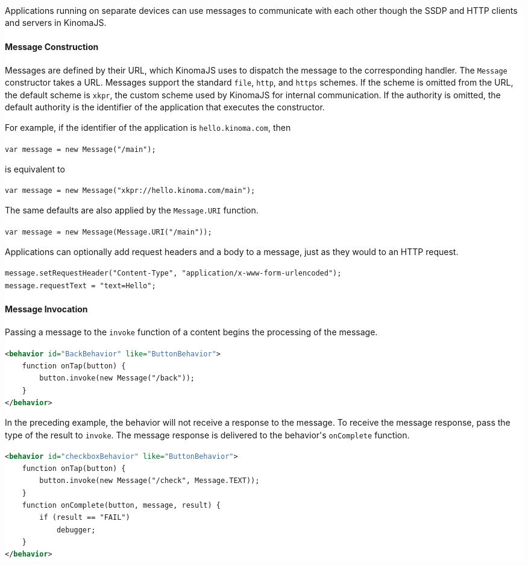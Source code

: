 Applications running on separate devices can use messages to communicate with each other though the SSDP and HTTP clients and servers in KinomaJS.



#### Message Construction



Messages are defined by their URL, which KinomaJS uses to dispatch the message to the corresponding handler. The `Message` constructor takes a URL. Messages support the standard `file`, `http`, and `https` schemes. If the scheme is omitted from the URL, the default scheme is `xkpr`, the custom scheme used by KinomaJS for internal communication. If the authority is omitted, the default authority is the identifier of the application that executes the constructor.

For example, if the identifier of the application is `hello.kinoma.com`, then

```
var message = new Message("/main");
```

is equivalent to

```
var message = new Message("xkpr://hello.kinoma.com/main");
```

The same defaults are also applied by the `Message.URI` function.

```
var message = new Message(Message.URI("/main"));
```

Applications can optionally add request headers and a body to a message, just as they would to an HTTP request.

```
message.setRequestHeader("Content-Type", "application/x-www-form-urlencoded");
message.requestText = "text=Hello";
```

#### Message Invocation

Passing a message to the `invoke` function of a content begins the processing of the message. 

```xml
<behavior id="BackBehavior" like="ButtonBehavior">
	function onTap(button) {
		button.invoke(new Message("/back"));
	}
</behavior>
```

In the preceding example, the behavior will not receive a response to the message. To receive the message response, pass the type of the result to `invoke`. The message response is delivered to the behavior's `onComplete` function.

```xml
<behavior id="checkboxBehavior" like="ButtonBehavior">
	function onTap(button) {
		button.invoke(new Message("/check", Message.TEXT));
	}
	function onComplete(button, message, result) {
		if (result == "FAIL")
			debugger;
	}
</behavior>
```
